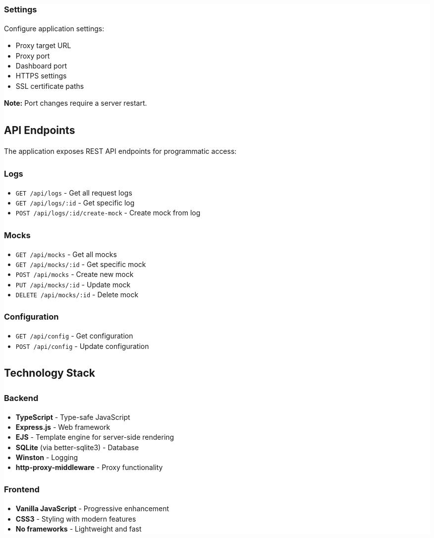 ### Settings

Configure application settings:

- Proxy target URL
- Proxy port
- Dashboard port
- HTTPS settings
- SSL certificate paths

**Note:** Port changes require a server restart.

## API Endpoints

The application exposes REST API endpoints for programmatic access:

### Logs

- `GET /api/logs` - Get all request logs
- `GET /api/logs/:id` - Get specific log
- `POST /api/logs/:id/create-mock` - Create mock from log

### Mocks

- `GET /api/mocks` - Get all mocks
- `GET /api/mocks/:id` - Get specific mock
- `POST /api/mocks` - Create new mock
- `PUT /api/mocks/:id` - Update mock
- `DELETE /api/mocks/:id` - Delete mock

### Configuration

- `GET /api/config` - Get configuration
- `POST /api/config` - Update configuration

## Technology Stack

### Backend

- **TypeScript** - Type-safe JavaScript
- **Express.js** - Web framework
- **EJS** - Template engine for server-side rendering
- **SQLite** (via better-sqlite3) - Database
- **Winston** - Logging
- **http-proxy-middleware** - Proxy functionality

### Frontend

- **Vanilla JavaScript** - Progressive enhancement
- **CSS3** - Styling with modern features
- **No frameworks** - Lightweight and fast
